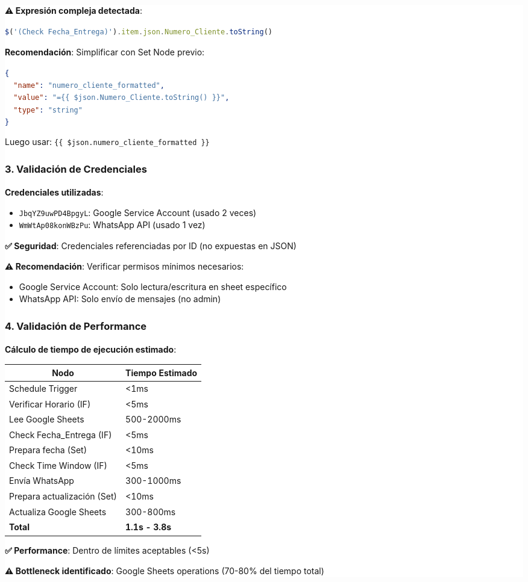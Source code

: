 **⚠️ Expresión compleja detectada**:
```javascript
$('(Check Fecha_Entrega)').item.json.Numero_Cliente.toString()
```

**Recomendación**: Simplificar con Set Node previo:
```json
{
  "name": "numero_cliente_formatted",
  "value": "={{ $json.Numero_Cliente.toString() }}",
  "type": "string"
}
```

Luego usar: `{{ $json.numero_cliente_formatted }}`

### **3. Validación de Credenciales**

**Credenciales utilizadas**:
- `JbqYZ9uwPD4BpgyL`: Google Service Account (usado 2 veces)
- `WmWtAp08konWBzPu`: WhatsApp API (usado 1 vez)

**✅ Seguridad**: Credenciales referenciadas por ID (no expuestas en JSON)

**⚠️ Recomendación**: Verificar permisos mínimos necesarios:
- Google Service Account: Solo lectura/escritura en sheet específico
- WhatsApp API: Solo envío de mensajes (no admin)

### **4. Validación de Performance**

**Cálculo de tiempo de ejecución estimado**:

| Nodo | Tiempo Estimado |
|------|----------------|
| Schedule Trigger | <1ms |
| Verificar Horario (IF) | <5ms |
| Lee Google Sheets | 500-2000ms |
| Check Fecha_Entrega (IF) | <5ms |
| Prepara fecha (Set) | <10ms |
| Check Time Window (IF) | <5ms |
| Envía WhatsApp | 300-1000ms |
| Prepara actualización (Set) | <10ms |
| Actualiza Google Sheets | 300-800ms |
| **Total** | **1.1s - 3.8s** |

**✅ Performance**: Dentro de límites aceptables (<5s)

**⚠️ Bottleneck identificado**: Google Sheets operations (70-80% del tiempo total)
